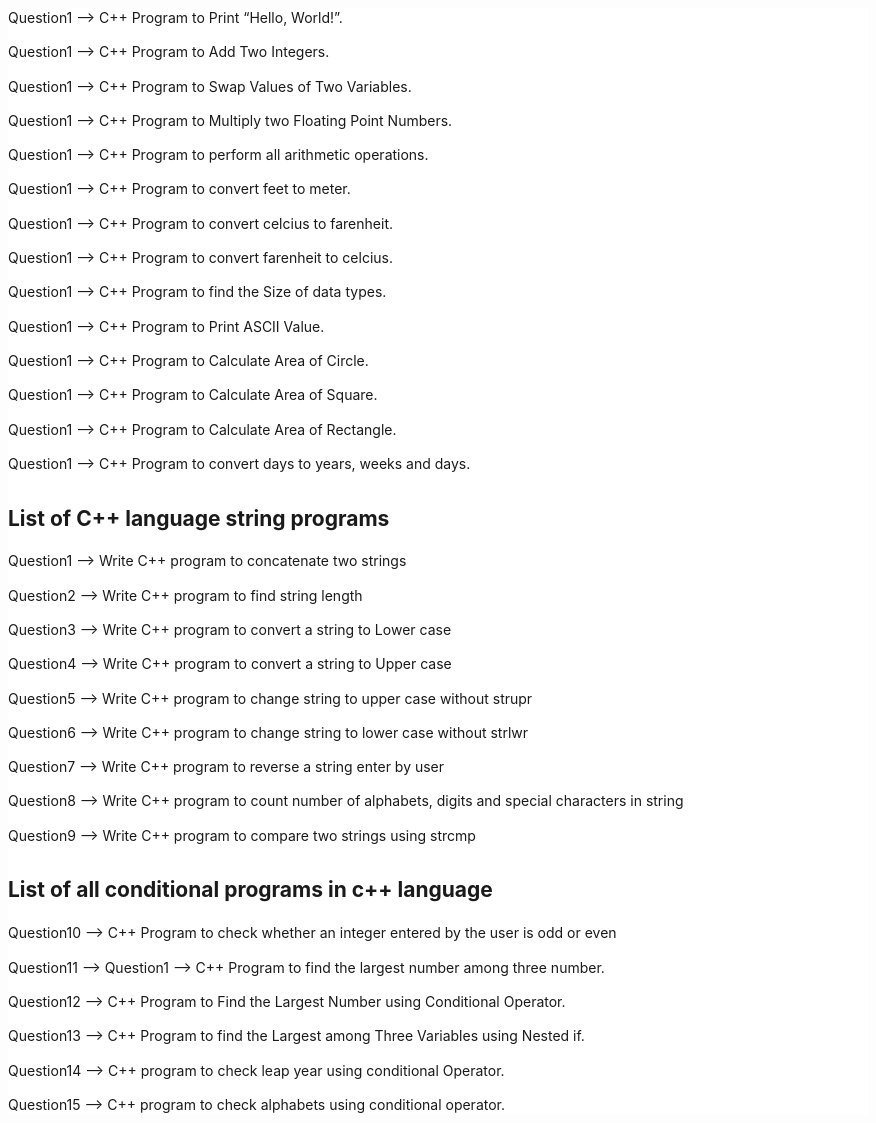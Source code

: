 Question1 --> C++ Program to Print “Hello, World!”.

Question1 --> C++ Program to Add Two Integers.

Question1 --> C++ Program to Swap Values of Two Variables.

Question1 --> C++ Program to Multiply two Floating Point Numbers.

Question1 --> C++ Program to perform all arithmetic operations.

Question1 --> C++ Program to convert feet to meter.

Question1 --> C++ Program to convert celcius to farenheit.

Question1 --> C++ Program to convert farenheit to celcius.

Question1 --> C++ Program to find the Size of data types.

Question1 --> C++ Program to Print ASCII Value.

Question1 --> C++ Program to Calculate Area of Circle.

Question1 --> C++ Program to Calculate Area of Square.

Question1 --> C++ Program to Calculate Area of Rectangle.

Question1 --> C++ Program to convert days to years, weeks and days.

## List of C++ language string programs

Question1 --> Write C++ program to concatenate two strings

Question2 --> Write C++ program to find string length

Question3 --> Write C++ program to convert a string to Lower case

Question4 --> Write C++ program to convert a string to Upper case

Question5 --> Write C++ program to change string to upper case without strupr

Question6 --> Write C++ program to change string to lower case without strlwr

Question7 --> Write C++ program to reverse a string enter by user

Question8 --> Write C++ program to count number of alphabets, digits and special characters in string

Question9 --> Write C++ program to compare two strings using strcmp


## List of all conditional programs in c++ language

Question10 --> C++ Program to check whether an integer entered by the user is odd or even

Question11 --> Question1 --> C++ Program to find the largest number among three number.

Question12 --> C++ Program to Find the Largest Number using Conditional Operator.

Question13 --> C++ Program to find the Largest among Three Variables using Nested if.

Question14 --> C++ program to check leap year using conditional Operator.

Question15 --> C++ program to check alphabets using conditional operator.
